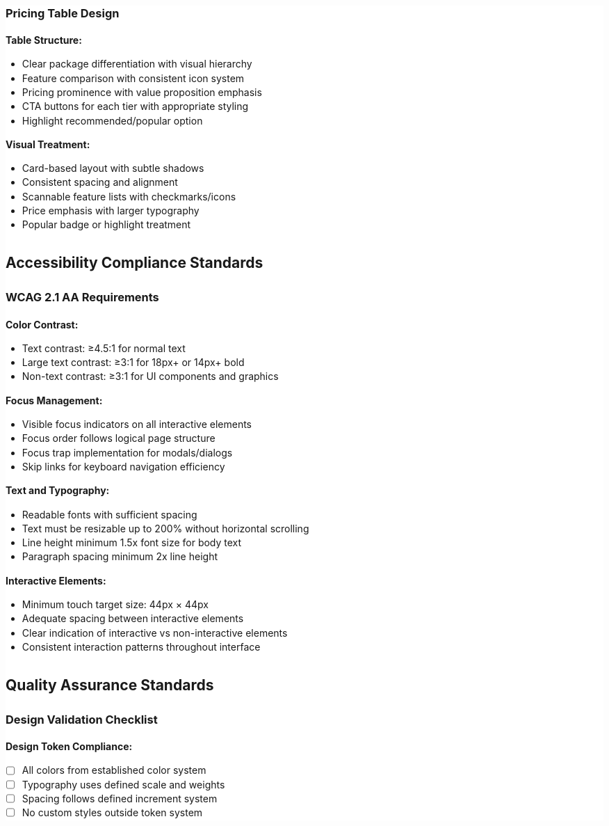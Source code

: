 ### Pricing Table Design

**Table Structure:**
- Clear package differentiation with visual hierarchy
- Feature comparison with consistent icon system
- Pricing prominence with value proposition emphasis
- CTA buttons for each tier with appropriate styling
- Highlight recommended/popular option

**Visual Treatment:**
- Card-based layout with subtle shadows
- Consistent spacing and alignment
- Scannable feature lists with checkmarks/icons
- Price emphasis with larger typography
- Popular badge or highlight treatment

## Accessibility Compliance Standards

### WCAG 2.1 AA Requirements

**Color Contrast:**
- Text contrast: ≥4.5:1 for normal text
- Large text contrast: ≥3:1 for 18px+ or 14px+ bold
- Non-text contrast: ≥3:1 for UI components and graphics

**Focus Management:**
- Visible focus indicators on all interactive elements
- Focus order follows logical page structure
- Focus trap implementation for modals/dialogs
- Skip links for keyboard navigation efficiency

**Text and Typography:**
- Readable fonts with sufficient spacing
- Text must be resizable up to 200% without horizontal scrolling
- Line height minimum 1.5x font size for body text
- Paragraph spacing minimum 2x line height

**Interactive Elements:**
- Minimum touch target size: 44px × 44px
- Adequate spacing between interactive elements
- Clear indication of interactive vs non-interactive elements
- Consistent interaction patterns throughout interface

## Quality Assurance Standards

### Design Validation Checklist

**Design Token Compliance:**
- [ ] All colors from established color system
- [ ] Typography uses defined scale and weights
- [ ] Spacing follows defined increment system
- [ ] No custom styles outside token system

